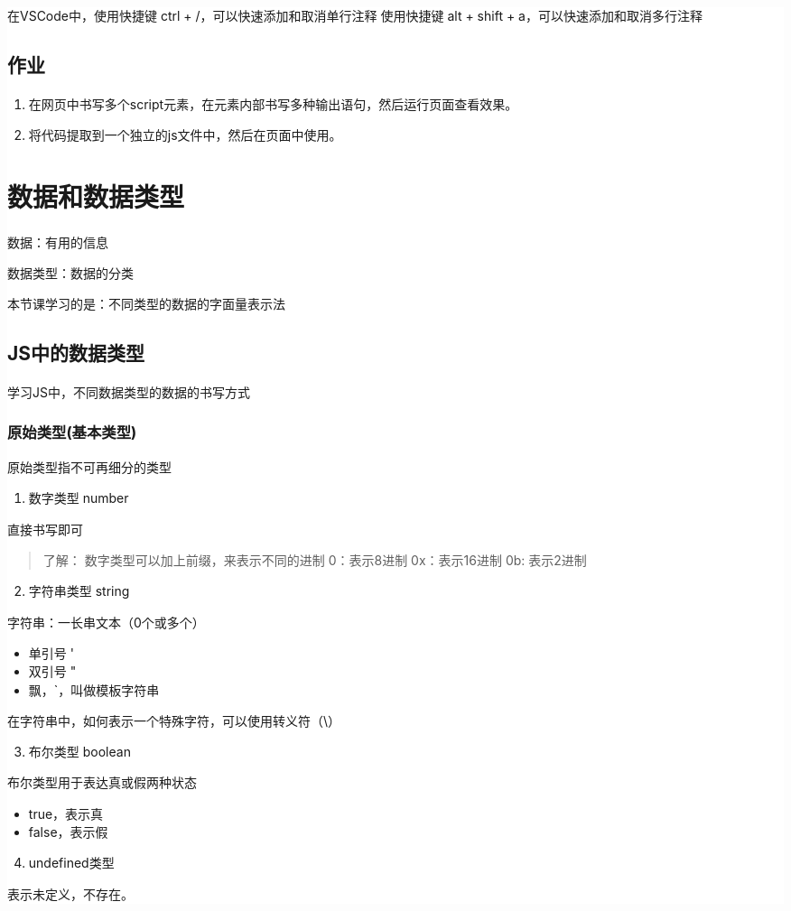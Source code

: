 在VSCode中，使用快捷键 ctrl + /，可以快速添加和取消单行注释
使用快捷键 alt + shift + a，可以快速添加和取消多行注释


## 作业

1. 在网页中书写多个script元素，在元素内部书写多种输出语句，然后运行页面查看效果。

2. 将代码提取到一个独立的js文件中，然后在页面中使用。



# 数据和数据类型

数据：有用的信息

数据类型：数据的分类

本节课学习的是：不同类型的数据的字面量表示法

## JS中的数据类型

学习JS中，不同数据类型的数据的书写方式

### 原始类型(基本类型)

原始类型指不可再细分的类型

1. 数字类型 number

直接书写即可

> 了解：
> 数字类型可以加上前缀，来表示不同的进制
> 0：表示8进制
> 0x：表示16进制
> 0b: 表示2进制

2. 字符串类型 string

字符串：一长串文本（0个或多个）

- 单引号 '
- 双引号 "
- 飘，`，叫做模板字符串

在字符串中，如何表示一个特殊字符，可以使用转义符（\）

3. 布尔类型 boolean

布尔类型用于表达真或假两种状态

- true，表示真
- false，表示假

4. undefined类型

表示未定义，不存在。
